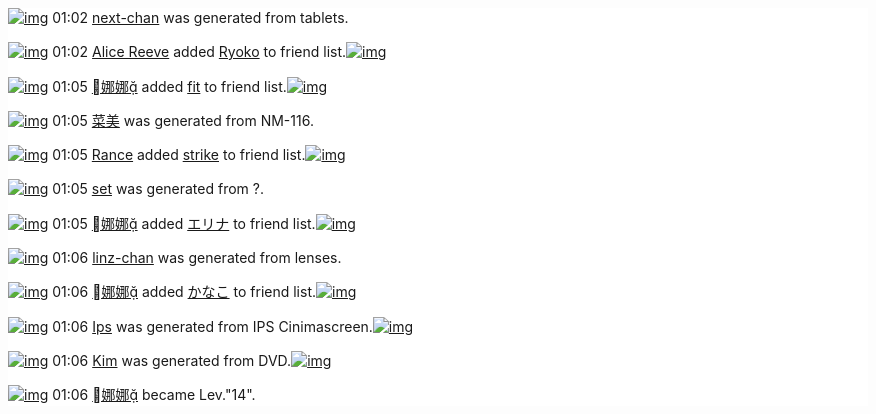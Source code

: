 [![img](http://img38.imageshack.us/img38/149/t47.png)](http://www.barcodekanojo.com/kanojo/2558907/next-chan) 01:02 [next-chan](http://www.barcodekanojo.com/kanojo/2558907/next-chan) was generated from tablets.

[![img](http://img266.imageshack.us/img266/9058/c25s.jpg)](http://www.barcodekanojo.com/user/397892/Alice%20Reeve) 01:02 [Alice Reeve](http://www.barcodekanojo.com/user/397892/Alice%20Reeve) added [Ryoko](http://www.barcodekanojo.com/kanojo/991631/Ryoko) to friend list.[![img](http://img51.imageshack.us/img51/9645/ize1.png)](http://www.barcodekanojo.com/kanojo/991631/Ryoko) 

[![img](http://img834.imageshack.us/img834/2096/mgeu.jpg)](http://www.barcodekanojo.com/user/402366/%EE%8C%83%E5%A8%9C%E5%A8%9C%EE%80%B0) 01:05 [娜娜](http://www.barcodekanojo.com/user/402366/%EE%8C%83%E5%A8%9C%E5%A8%9C%EE%80%B0) added [fit](http://www.barcodekanojo.com/kanojo/431804/fit) to friend list.[![img](http://img163.imageshack.us/img163/9793/o5cx.png)](http://www.barcodekanojo.com/kanojo/431804/fit) 

[![img](http://img542.imageshack.us/img542/2370/32f1.png)](http://www.barcodekanojo.com/kanojo/2558909/%E8%8F%9C%E7%BE%8E) 01:05 [菜美](http://www.barcodekanojo.com/kanojo/2558909/%E8%8F%9C%E7%BE%8E) was generated from NM-116.

[![img](http://img401.imageshack.us/img401/5449/4jjj.jpg)](http://www.barcodekanojo.com/user/406708/Rance) 01:05 [Rance](http://www.barcodekanojo.com/user/406708/Rance) added [strike](http://www.barcodekanojo.com/kanojo/2473761/strike) to friend list.[![img](http://img706.imageshack.us/img706/7565/4qm9.png)](http://www.barcodekanojo.com/kanojo/2473761/strike) 

[![img](http://img690.imageshack.us/img690/9103/1ri2.png)](http://www.barcodekanojo.com/kanojo/2558910/set) 01:05 [set](http://www.barcodekanojo.com/kanojo/2558910/set) was generated from ?.

[![img](http://img18.imageshack.us/img18/913/9rpl.jpg)](http://www.barcodekanojo.com/user/402366/%EE%8C%83%E5%A8%9C%E5%A8%9C%EE%80%B0) 01:05 [娜娜](http://www.barcodekanojo.com/user/402366/%EE%8C%83%E5%A8%9C%E5%A8%9C%EE%80%B0) added [エリナ](http://www.barcodekanojo.com/kanojo/2554766/%E3%82%A8%E3%83%AA%E3%83%8A) to friend list.[![img](http://img69.imageshack.us/img69/659/1qg4.png)](http://www.barcodekanojo.com/kanojo/2554766/%E3%82%A8%E3%83%AA%E3%83%8A) 

[![img](http://img34.imageshack.us/img34/7761/6vz6.png)](http://www.barcodekanojo.com/kanojo/2558911/linz-chan) 01:06 [linz-chan](http://www.barcodekanojo.com/kanojo/2558911/linz-chan) was generated from lenses.

[![img](http://img826.imageshack.us/img826/9238/cuej.jpg)](http://www.barcodekanojo.com/user/402366/%EE%8C%83%E5%A8%9C%E5%A8%9C%EE%80%B0) 01:06 [娜娜](http://www.barcodekanojo.com/user/402366/%EE%8C%83%E5%A8%9C%E5%A8%9C%EE%80%B0) added [かなこ](http://www.barcodekanojo.com/kanojo/2554131/%E3%81%8B%E3%81%AA%E3%81%93) to friend list.[![img](http://img43.imageshack.us/img43/6150/1xey.png)](http://www.barcodekanojo.com/kanojo/2554131/%E3%81%8B%E3%81%AA%E3%81%93) 

[![img](http://img819.imageshack.us/img819/1898/eku5.png)](http://www.barcodekanojo.com/kanojo/2558912/Ips) 01:06 [Ips](http://www.barcodekanojo.com/kanojo/2558912/Ips) was generated from IPS Cinimascreen.[![img](http://img14.imageshack.us/img14/7301/ur0k.jpg)](http://www.barcodekanojo.com/product_images/barcode/5022537/1381680323/IPS%20Cinimascreen.jpg) 

[![img](http://img853.imageshack.us/img853/3849/xt7o.png)](http://www.barcodekanojo.com/kanojo/2558913/Kim) 01:06 [Kim](http://www.barcodekanojo.com/kanojo/2558913/Kim) was generated from DVD.[![img](http://img199.imageshack.us/img199/3415/d8p0.jpg)](http://www.barcodekanojo.com/product_images/barcode/5022538/1381680324/DVD.jpg) 

[![img](http://img690.imageshack.us/img690/9806/1usn.jpg)](http://www.barcodekanojo.com/user/402366/%EE%8C%83%E5%A8%9C%E5%A8%9C%EE%80%B0) 01:06 [娜娜](http://www.barcodekanojo.com/user/402366/%EE%8C%83%E5%A8%9C%E5%A8%9C%EE%80%B0) became Lev."14".
